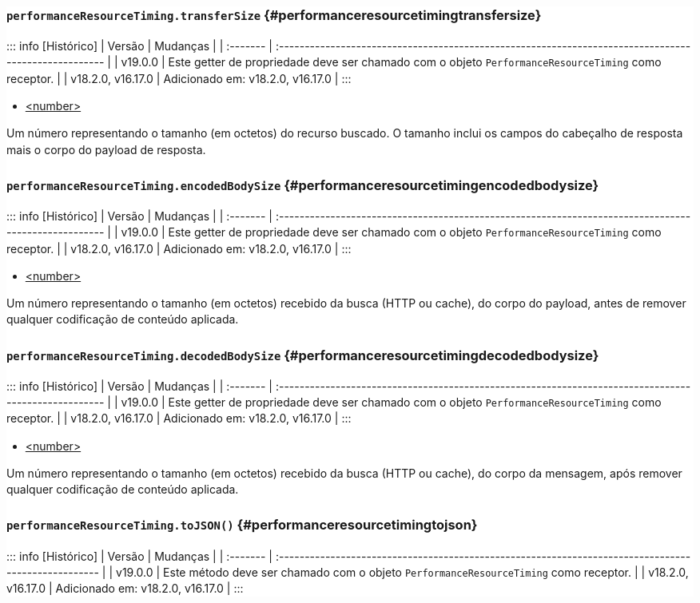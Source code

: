 
### `performanceResourceTiming.transferSize` {#performanceresourcetimingtransfersize}

::: info [Histórico]
| Versão   | Mudanças                                                                                            |
| :------- | :--------------------------------------------------------------------------------------------------- |
| v19.0.0  | Este getter de propriedade deve ser chamado com o objeto `PerformanceResourceTiming` como receptor. |
| v18.2.0, v16.17.0 | Adicionado em: v18.2.0, v16.17.0                                                                       |
:::

- [\<number\>](https://developer.mozilla.org/en-US/docs/Web/JavaScript/Data_structures#Number_type)

Um número representando o tamanho (em octetos) do recurso buscado. O tamanho inclui os campos do cabeçalho de resposta mais o corpo do payload de resposta.

### `performanceResourceTiming.encodedBodySize` {#performanceresourcetimingencodedbodysize}

::: info [Histórico]
| Versão   | Mudanças                                                                                            |
| :------- | :--------------------------------------------------------------------------------------------------- |
| v19.0.0  | Este getter de propriedade deve ser chamado com o objeto `PerformanceResourceTiming` como receptor. |
| v18.2.0, v16.17.0 | Adicionado em: v18.2.0, v16.17.0                                                                       |
:::

- [\<number\>](https://developer.mozilla.org/en-US/docs/Web/JavaScript/Data_structures#Number_type)

Um número representando o tamanho (em octetos) recebido da busca (HTTP ou cache), do corpo do payload, antes de remover qualquer codificação de conteúdo aplicada.

### `performanceResourceTiming.decodedBodySize` {#performanceresourcetimingdecodedbodysize}

::: info [Histórico]
| Versão   | Mudanças                                                                                            |
| :------- | :--------------------------------------------------------------------------------------------------- |
| v19.0.0  | Este getter de propriedade deve ser chamado com o objeto `PerformanceResourceTiming` como receptor. |
| v18.2.0, v16.17.0 | Adicionado em: v18.2.0, v16.17.0                                                                       |
:::

- [\<number\>](https://developer.mozilla.org/en-US/docs/Web/JavaScript/Data_structures#Number_type)

Um número representando o tamanho (em octetos) recebido da busca (HTTP ou cache), do corpo da mensagem, após remover qualquer codificação de conteúdo aplicada.

### `performanceResourceTiming.toJSON()` {#performanceresourcetimingtojson}

::: info [Histórico]
| Versão   | Mudanças                                                                                           |
| :------- | :-------------------------------------------------------------------------------------------------- |
| v19.0.0  | Este método deve ser chamado com o objeto `PerformanceResourceTiming` como receptor. |
| v18.2.0, v16.17.0 | Adicionado em: v18.2.0, v16.17.0                                                                       |
:::
